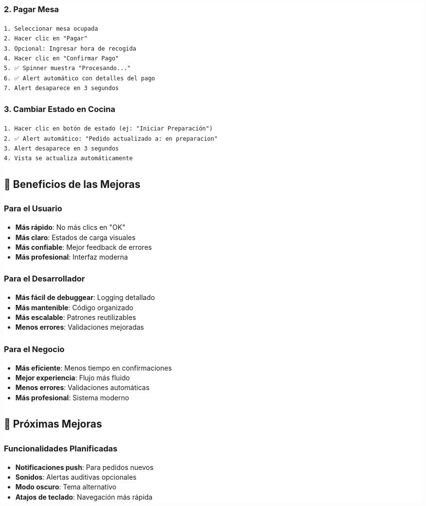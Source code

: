 ### 2. Pagar Mesa

```
1. Seleccionar mesa ocupada
2. Hacer clic en "Pagar"
3. Opcional: Ingresar hora de recogida
4. Hacer clic en "Confirmar Pago"
5. ✅ Spinner muestra "Procesando..."
6. ✅ Alert automático con detalles del pago
7. Alert desaparece en 3 segundos
```

### 3. Cambiar Estado en Cocina

```
1. Hacer clic en botón de estado (ej: "Iniciar Preparación")
2. ✅ Alert automático: "Pedido actualizado a: en preparacion"
3. Alert desaparece en 3 segundos
4. Vista se actualiza automáticamente
```

## 🎨 Beneficios de las Mejoras

### Para el Usuario

- **Más rápido**: No más clics en "OK"
- **Más claro**: Estados de carga visuales
- **Más confiable**: Mejor feedback de errores
- **Más profesional**: Interfaz moderna

### Para el Desarrollador

- **Más fácil de debuggear**: Logging detallado
- **Más mantenible**: Código organizado
- **Más escalable**: Patrones reutilizables
- **Menos errores**: Validaciones mejoradas

### Para el Negocio

- **Más eficiente**: Menos tiempo en confirmaciones
- **Mejor experiencia**: Flujo más fluido
- **Menos errores**: Validaciones automáticas
- **Más profesional**: Sistema moderno

## 🔮 Próximas Mejoras

### Funcionalidades Planificadas

- **Notificaciones push**: Para pedidos nuevos
- **Sonidos**: Alertas auditivas opcionales
- **Modo oscuro**: Tema alternativo
- **Atajos de teclado**: Navegación más rápida
